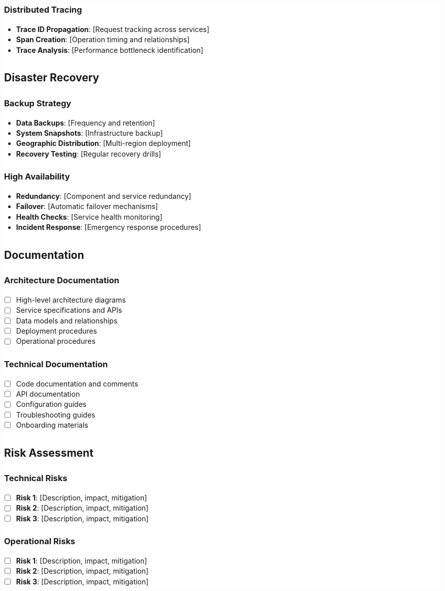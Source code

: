 ### Distributed Tracing
- **Trace ID Propagation**: [Request tracking across services]
- **Span Creation**: [Operation timing and relationships]
- **Trace Analysis**: [Performance bottleneck identification]

## Disaster Recovery

### Backup Strategy
- **Data Backups**: [Frequency and retention]
- **System Snapshots**: [Infrastructure backup]
- **Geographic Distribution**: [Multi-region deployment]
- **Recovery Testing**: [Regular recovery drills]

### High Availability
- **Redundancy**: [Component and service redundancy]
- **Failover**: [Automatic failover mechanisms]
- **Health Checks**: [Service health monitoring]
- **Incident Response**: [Emergency response procedures]

## Documentation

### Architecture Documentation
- [ ] High-level architecture diagrams
- [ ] Service specifications and APIs
- [ ] Data models and relationships
- [ ] Deployment procedures
- [ ] Operational procedures

### Technical Documentation
- [ ] Code documentation and comments
- [ ] API documentation
- [ ] Configuration guides
- [ ] Troubleshooting guides
- [ ] Onboarding materials

## Risk Assessment

### Technical Risks
- [ ] **Risk 1**: [Description, impact, mitigation]
- [ ] **Risk 2**: [Description, impact, mitigation]
- [ ] **Risk 3**: [Description, impact, mitigation]

### Operational Risks
- [ ] **Risk 1**: [Description, impact, mitigation]
- [ ] **Risk 2**: [Description, impact, mitigation]
- [ ] **Risk 3**: [Description, impact, mitigation]
